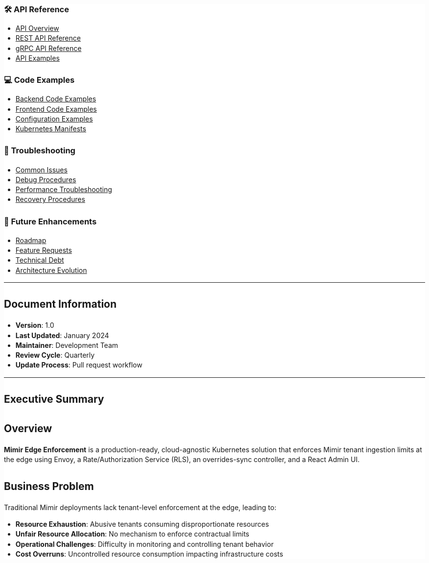 ### 🛠️ API Reference
- [API Overview](#api-overview)
- [REST API Reference](#rest-api-reference)
- [gRPC API Reference](#grpc-api-reference)
- [API Examples](#api-examples)

### 💻 Code Examples
- [Backend Code Examples](#backend-code-examples)
- [Frontend Code Examples](#frontend-code-examples)
- [Configuration Examples](#configuration-examples)
- [Kubernetes Manifests](#kubernetes-manifests)

### 🔧 Troubleshooting
- [Common Issues](#common-issues)
- [Debug Procedures](#debug-procedures)
- [Performance Troubleshooting](#performance-troubleshooting)
- [Recovery Procedures](#recovery-procedures)

### 🚀 Future Enhancements
- [Roadmap](#roadmap)
- [Feature Requests](#feature-requests)
- [Technical Debt](#technical-debt)
- [Architecture Evolution](#architecture-evolution)

---

## Document Information

- **Version**: 1.0
- **Last Updated**: January 2024
- **Maintainer**: Development Team
- **Review Cycle**: Quarterly
- **Update Process**: Pull request workflow

---


## Executive Summary


## Overview

**Mimir Edge Enforcement** is a production-ready, cloud-agnostic Kubernetes solution that enforces Mimir tenant ingestion limits at the edge using Envoy, a Rate/Authorization Service (RLS), an overrides-sync controller, and a React Admin UI.

## Business Problem

Traditional Mimir deployments lack tenant-level enforcement at the edge, leading to:
- **Resource Exhaustion**: Abusive tenants consuming disproportionate resources
- **Unfair Resource Allocation**: No mechanism to enforce contractual limits
- **Operational Challenges**: Difficulty in monitoring and controlling tenant behavior
- **Cost Overruns**: Uncontrolled resource consumption impacting infrastructure costs
